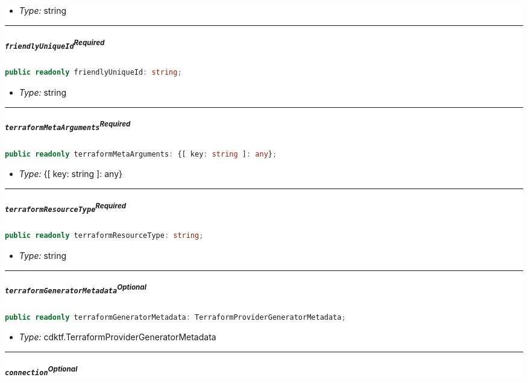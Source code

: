 - *Type:* string

---

##### `friendlyUniqueId`<sup>Required</sup> <a name="friendlyUniqueId" id="@cdktf/provider-opentelekomcloud.wafDedicatedPolicyV1.WafDedicatedPolicyV1.property.friendlyUniqueId"></a>

```typescript
public readonly friendlyUniqueId: string;
```

- *Type:* string

---

##### `terraformMetaArguments`<sup>Required</sup> <a name="terraformMetaArguments" id="@cdktf/provider-opentelekomcloud.wafDedicatedPolicyV1.WafDedicatedPolicyV1.property.terraformMetaArguments"></a>

```typescript
public readonly terraformMetaArguments: {[ key: string ]: any};
```

- *Type:* {[ key: string ]: any}

---

##### `terraformResourceType`<sup>Required</sup> <a name="terraformResourceType" id="@cdktf/provider-opentelekomcloud.wafDedicatedPolicyV1.WafDedicatedPolicyV1.property.terraformResourceType"></a>

```typescript
public readonly terraformResourceType: string;
```

- *Type:* string

---

##### `terraformGeneratorMetadata`<sup>Optional</sup> <a name="terraformGeneratorMetadata" id="@cdktf/provider-opentelekomcloud.wafDedicatedPolicyV1.WafDedicatedPolicyV1.property.terraformGeneratorMetadata"></a>

```typescript
public readonly terraformGeneratorMetadata: TerraformProviderGeneratorMetadata;
```

- *Type:* cdktf.TerraformProviderGeneratorMetadata

---

##### `connection`<sup>Optional</sup> <a name="connection" id="@cdktf/provider-opentelekomcloud.wafDedicatedPolicyV1.WafDedicatedPolicyV1.property.connection"></a>

